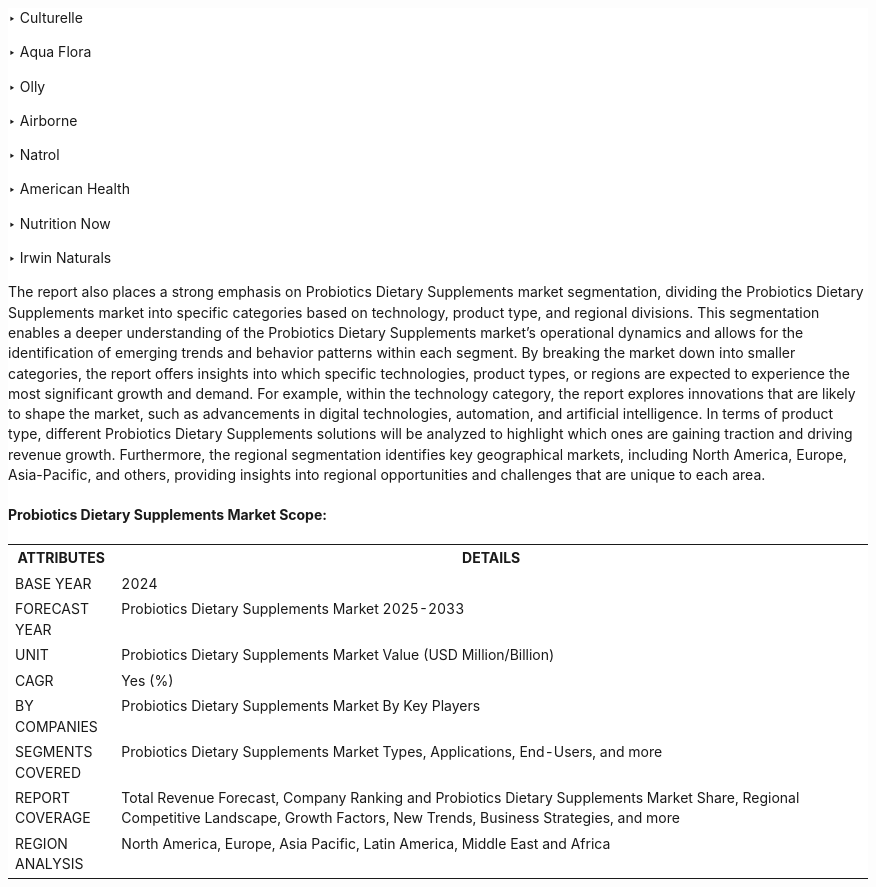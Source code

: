 ‣ Culturelle

‣ Aqua Flora

‣ Olly

‣ Airborne

‣ Natrol

‣ American Health

‣ Nutrition Now

‣ Irwin Naturals

The report also places a strong emphasis on Probiotics Dietary Supplements market segmentation, dividing the Probiotics Dietary Supplements market into specific categories based on technology, product type, and regional divisions. This segmentation enables a deeper understanding of the Probiotics Dietary Supplements market’s operational dynamics and allows for the identification of emerging trends and behavior patterns within each segment. By breaking the market down into smaller categories, the report offers insights into which specific technologies, product types, or regions are expected to experience the most significant growth and demand. For example, within the technology category, the report explores innovations that are likely to shape the market, such as advancements in digital technologies, automation, and artificial intelligence. In terms of product type, different Probiotics Dietary Supplements solutions will be analyzed to highlight which ones are gaining traction and driving revenue growth. Furthermore, the regional segmentation identifies key geographical markets, including North America, Europe, Asia-Pacific, and others, providing insights into regional opportunities and challenges that are unique to each area.

<h4>Probiotics Dietary Supplements Market Scope:</h4>
<table>
<tr>
<th>ATTRIBUTES</th>
<th>DETAILS</th>
</tr>
<tr>
<td>BASE YEAR</td>
<td>2024</td>
</tr>
<tr>
<td>FORECAST YEAR</td>
<td>Probiotics Dietary Supplements Market 2025-2033</td>
</tr>
<tr>
<td>UNIT</td>
<td>Probiotics Dietary Supplements Market Value (USD Million/Billion)</td>
<tr>
<td>CAGR</td>
<td>Yes (%)</td>
</tr>
</tr>
<tr>
<td>BY COMPANIES</td>
<td>Probiotics Dietary Supplements Market By Key Players</td>
</tr>
<tr>
<td>SEGMENTS COVERED</td>
<td>Probiotics Dietary Supplements Market Types, Applications, End-Users, and more</td>
</tr>
<tr>
<td>REPORT COVERAGE</td>
<td>Total Revenue Forecast, Company Ranking and Probiotics Dietary Supplements Market Share, Regional Competitive Landscape, Growth Factors, New Trends, Business Strategies, and more</td>
</tr>
<tr>
<td>REGION ANALYSIS</td>
<td>North America, Europe, Asia Pacific, Latin America, Middle East and Africa</td>